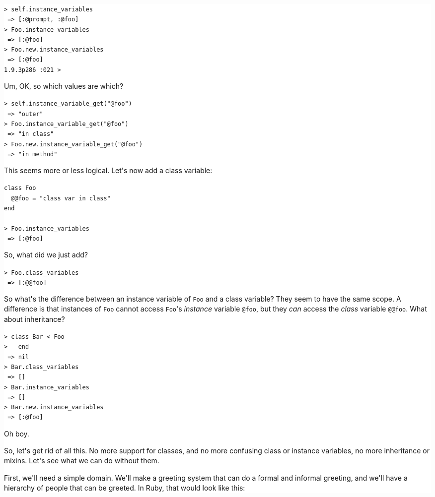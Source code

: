     > self.instance_variables
     => [:@prompt, :@foo] 
    > Foo.instance_variables
     => [:@foo] 
    > Foo.new.instance_variables
     => [:@foo] 
    1.9.3p286 :021 > 

Um, OK, so which values are which?

    > self.instance_variable_get("@foo")
     => "outer" 
    > Foo.instance_variable_get("@foo")
     => "in class" 
    > Foo.new.instance_variable_get("@foo")
     => "in method" 

This seems more or less logical.  Let's now add a class variable:

    class Foo
      @@foo = "class var in class"
    end

    > Foo.instance_variables
     => [:@foo] 

So, what did we just add?

    > Foo.class_variables
     => [:@@foo] 

So what's the difference between an instance variable of `Foo` and a class variable?  They seem to have the same scope.  A
difference is that instances of `Foo` cannot access `Foo`'s _instance_ variable `@foo`, but they *can* access the *class*
variable `@@foo`.  What about inheritance?

    > class Bar < Foo
    >   end
     => nil 
    > Bar.class_variables
     => [] 
    > Bar.instance_variables
     => [] 
    > Bar.new.instance_variables
     => [:@foo] 

Oh boy.

So, let's get rid of all this.  No more support for classes, and no more confusing class or instance variables, no more
inheritance or mixins.  Let's see what we can do without them.

First, we'll need a simple domain.  We'll make a greeting system that can do a formal and informal greeting, and we'll have a
hierarchy of people that can be greeted.  In Ruby, that would look like this:
